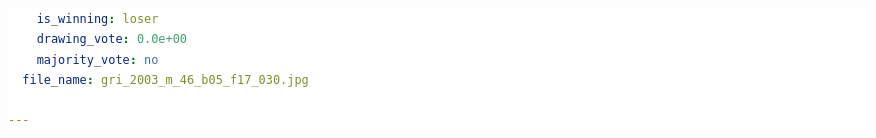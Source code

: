 ```yaml
    is_winning: loser
    drawing_vote: 0.0e+00
    majority_vote: no
  file_name: gri_2003_m_46_b05_f17_030.jpg

---
```

